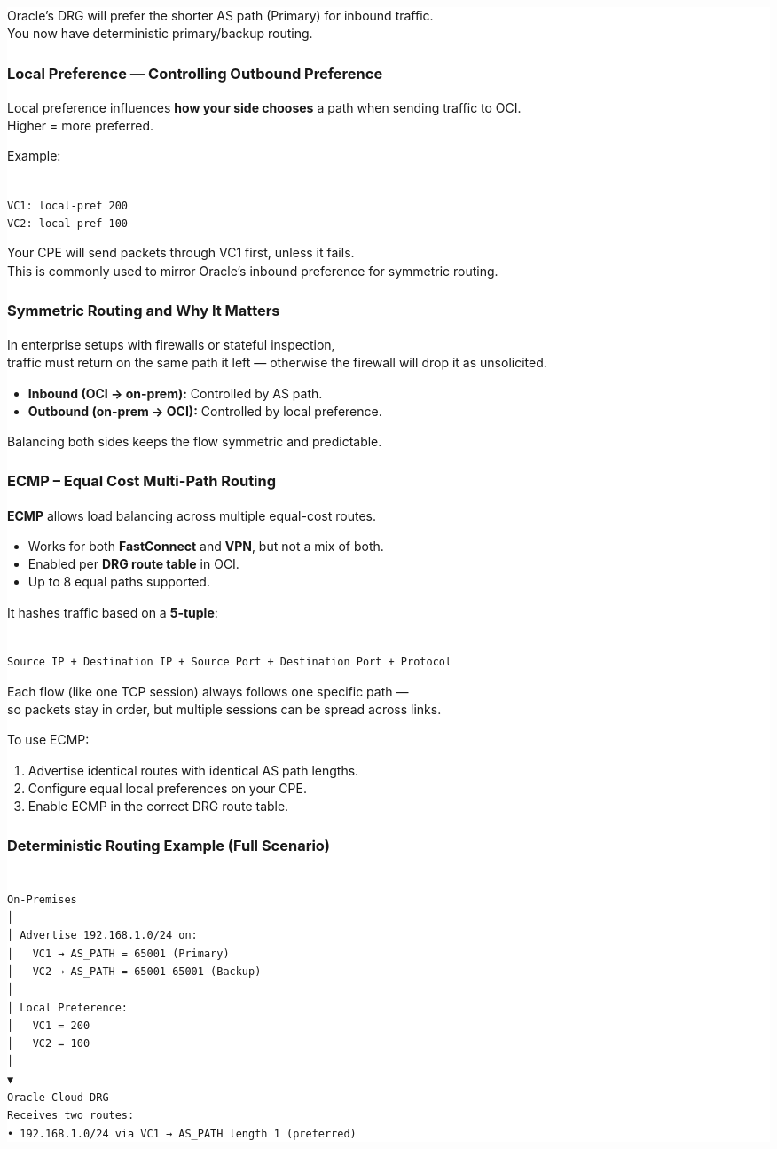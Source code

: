 Oracle’s DRG will prefer the shorter AS path (Primary) for inbound traffic.  
You now have deterministic primary/backup routing.

### Local Preference — Controlling Outbound Preference

Local preference influences **how your side chooses** a path when sending traffic to OCI.  
Higher = more preferred.

Example:
```

VC1: local-pref 200
VC2: local-pref 100

```
Your CPE will send packets through VC1 first, unless it fails.  
This is commonly used to mirror Oracle’s inbound preference for symmetric routing.

### Symmetric Routing and Why It Matters

In enterprise setups with firewalls or stateful inspection,  
traffic must return on the same path it left — otherwise the firewall will drop it as unsolicited.

- **Inbound (OCI → on-prem):** Controlled by AS path.  
- **Outbound (on-prem → OCI):** Controlled by local preference.  

Balancing both sides keeps the flow symmetric and predictable.

### ECMP – Equal Cost Multi-Path Routing

**ECMP** allows load balancing across multiple equal-cost routes.

- Works for both **FastConnect** and **VPN**, but not a mix of both.  
- Enabled per **DRG route table** in OCI.  
- Up to 8 equal paths supported.

It hashes traffic based on a **5-tuple**:
```

Source IP + Destination IP + Source Port + Destination Port + Protocol

```
Each flow (like one TCP session) always follows one specific path —  
so packets stay in order, but multiple sessions can be spread across links.

To use ECMP:
1. Advertise identical routes with identical AS path lengths.  
2. Configure equal local preferences on your CPE.  
3. Enable ECMP in the correct DRG route table.

### Deterministic Routing Example (Full Scenario)

```

On-Premises
│
│ Advertise 192.168.1.0/24 on:
│   VC1 → AS_PATH = 65001 (Primary)
│   VC2 → AS_PATH = 65001 65001 (Backup)
│
│ Local Preference:
│   VC1 = 200
│   VC2 = 100
│
▼
Oracle Cloud DRG
Receives two routes:
• 192.168.1.0/24 via VC1 → AS_PATH length 1 (preferred)
```